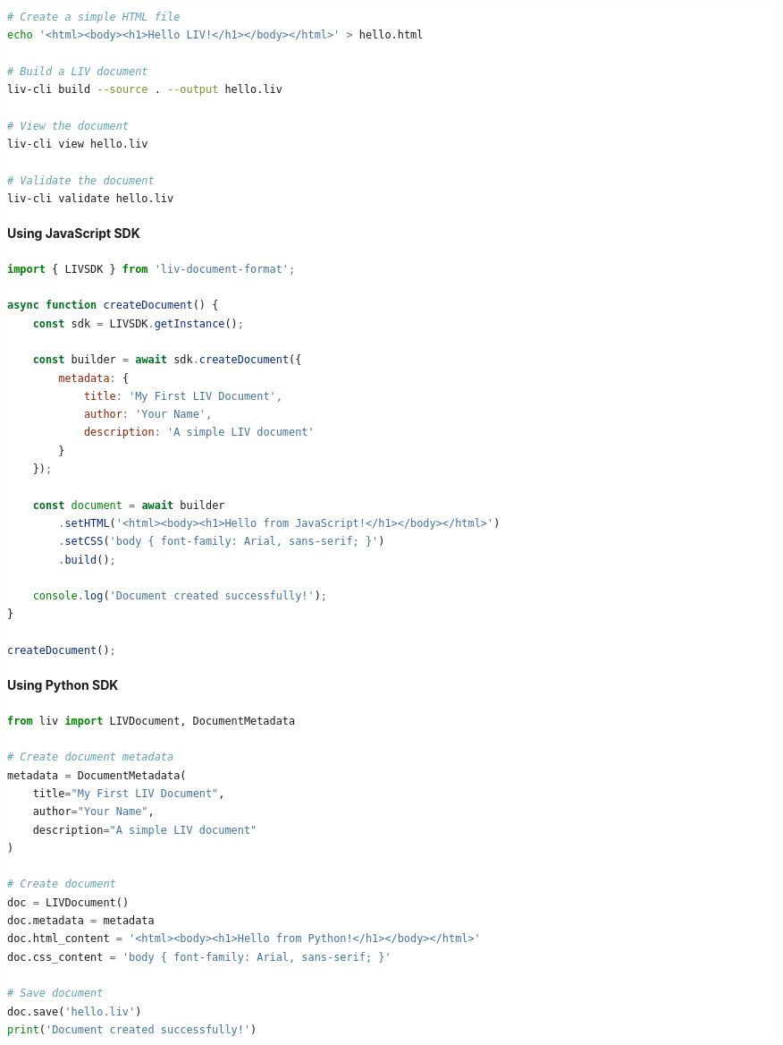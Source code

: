 ```bash
# Create a simple HTML file
echo '<html><body><h1>Hello LIV!</h1></body></html>' > hello.html

# Build a LIV document
liv-cli build --source . --output hello.liv

# View the document
liv-cli view hello.liv

# Validate the document
liv-cli validate hello.liv
```

#### Using JavaScript SDK

```javascript
import { LIVSDK } from 'liv-document-format';

async function createDocument() {
    const sdk = LIVSDK.getInstance();
    
    const builder = await sdk.createDocument({
        metadata: {
            title: 'My First LIV Document',
            author: 'Your Name',
            description: 'A simple LIV document'
        }
    });
    
    const document = await builder
        .setHTML('<html><body><h1>Hello from JavaScript!</h1></body></html>')
        .setCSS('body { font-family: Arial, sans-serif; }')
        .build();
    
    console.log('Document created successfully!');
}

createDocument();
```

#### Using Python SDK

```python
from liv import LIVDocument, DocumentMetadata

# Create document metadata
metadata = DocumentMetadata(
    title="My First LIV Document",
    author="Your Name",
    description="A simple LIV document"
)

# Create document
doc = LIVDocument()
doc.metadata = metadata
doc.html_content = '<html><body><h1>Hello from Python!</h1></body></html>'
doc.css_content = 'body { font-family: Arial, sans-serif; }'

# Save document
doc.save('hello.liv')
print('Document created successfully!')
```
